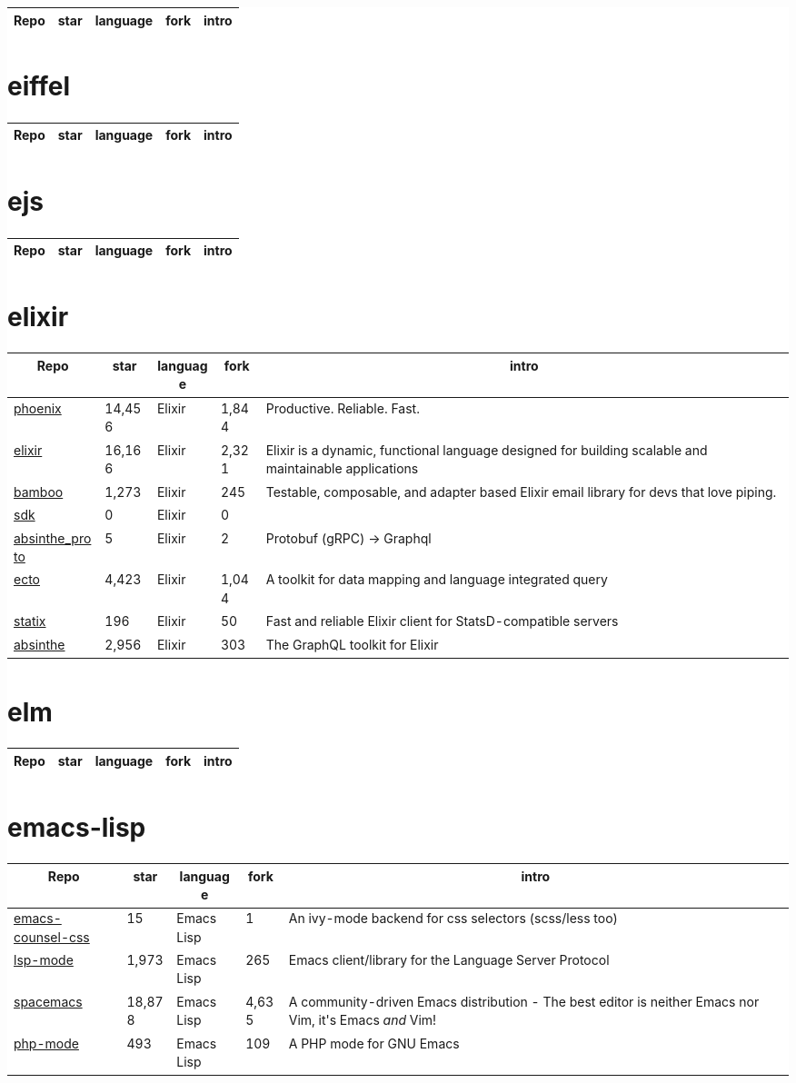 Repo|star|language|fork|intro
-|-|-|-|-



# eiffel

Repo|star|language|fork|intro
-|-|-|-|-



# ejs

Repo|star|language|fork|intro
-|-|-|-|-



# elixir

Repo|star|language|fork|intro
-|-|-|-|-
[phoenix](https://github.com/phoenixframework/phoenix)|14,456|Elixir|1,844|Productive. Reliable. Fast.
[elixir](https://github.com/elixir-lang/elixir)|16,166|Elixir|2,321|Elixir is a dynamic, functional language designed for building scalable and maintainable applications
[bamboo](https://github.com/thoughtbot/bamboo)|1,273|Elixir|245|Testable, composable, and adapter based Elixir email library for devs that love piping.
[sdk](https://github.com/outcastby/sdk)|0|Elixir|0|
[absinthe_proto](https://github.com/hassox/absinthe_proto)|5|Elixir|2|Protobuf (gRPC) -> Graphql
[ecto](https://github.com/elixir-ecto/ecto)|4,423|Elixir|1,044|A toolkit for data mapping and language integrated query
[statix](https://github.com/lexmag/statix)|196|Elixir|50|Fast and reliable Elixir client for StatsD-compatible servers
[absinthe](https://github.com/absinthe-graphql/absinthe)|2,956|Elixir|303|The GraphQL toolkit for Elixir


# elm

Repo|star|language|fork|intro
-|-|-|-|-



# emacs-lisp

Repo|star|language|fork|intro
-|-|-|-|-
[emacs-counsel-css](https://github.com/hlissner/emacs-counsel-css)|15|Emacs Lisp|1|An ivy-mode backend for css selectors (scss/less too)
[lsp-mode](https://github.com/emacs-lsp/lsp-mode)|1,973|Emacs Lisp|265|Emacs client/library for the Language Server Protocol
[spacemacs](https://github.com/syl20bnr/spacemacs)|18,878|Emacs Lisp|4,635|A community-driven Emacs distribution - The best editor is neither Emacs nor Vim, it's Emacs *and* Vim!
[php-mode](https://github.com/emacs-php/php-mode)|493|Emacs Lisp|109|A PHP mode for GNU Emacs
